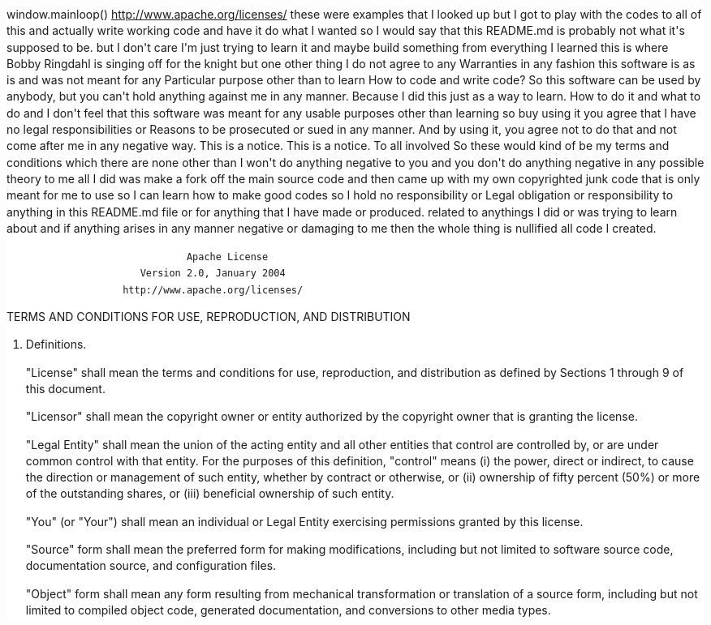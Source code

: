 
window.mainloop() http://www.apache.org/licenses/
these were examples that I looked up but I got to play with the codes to all of this and actually 
write working code and have it do what I wanted so I would say that this README.md is probably not what it's supposed to be.
but I don't care I'm just trying to learn it and maybe build something from everything I learned this is where Bobby Ringdahl is singing off for the knight
but one other thing I do not agree to any Warranties in any fashion this software is as is and was not meant for any Particular purpose other than to learn
How to code and write code? So this software can be used by anybody, but you can't hold anything against me in any manner. Because I did this just as a way to learn.
How to do it and what to do and I don't feel that this software was meant for any usable purposes other than learning so buy using it you agree that I have no legal responsibilities or 
Reasons to be prosecuted or sued in any manner. And by using it, you agree not to do that and not come after me in any negative way. This is a notice. This is a notice.
To all involved So these would kind of be my terms and conditions which there are none other than I won't do anything negative to you and you don't do anything negative in any possible theory 
to me all I did was make a fork off the main source code and then came up with my own copyrighted junk code that is only meant for me to use so I can learn how to make good codes 
so I hold no responsibility or Legal obligation or responsibility to anything in this README.md file or for anything that I have made or produced. related to anythings I did 
or was trying to learn about and if anything arises in any manner negative or damaging to me then the whole thing is nullified all code I created.


                                   Apache License
                           Version 2.0, January 2004
                        http://www.apache.org/licenses/

   TERMS AND CONDITIONS FOR USE, REPRODUCTION, AND DISTRIBUTION

   1. Definitions.

      "License" shall mean the terms and conditions for use, reproduction,
      and distribution as defined by Sections 1 through 9 of this document.

      "Licensor" shall mean the copyright owner or entity authorized by
      the copyright owner that is granting the license.

      "Legal Entity" shall mean the union of the acting entity and all
      other entities that control are controlled by, or are under common
      control with that entity. For the purposes of this definition,
      "control" means (i) the power, direct or indirect, to cause the
      direction or management of such entity, whether by contract or
      otherwise, or (ii) ownership of fifty percent (50%) or more of the
      outstanding shares, or (iii) beneficial ownership of such entity.

      "You" (or "Your") shall mean an individual or Legal Entity
      exercising permissions granted by this license.

      "Source" form shall mean the preferred form for making modifications,
      including but not limited to software source code, documentation
      source, and configuration files.

      "Object" form shall mean any form resulting from mechanical
      transformation or translation of a source form, including but
      not limited to compiled object code, generated documentation,
      and conversions to other media types.
